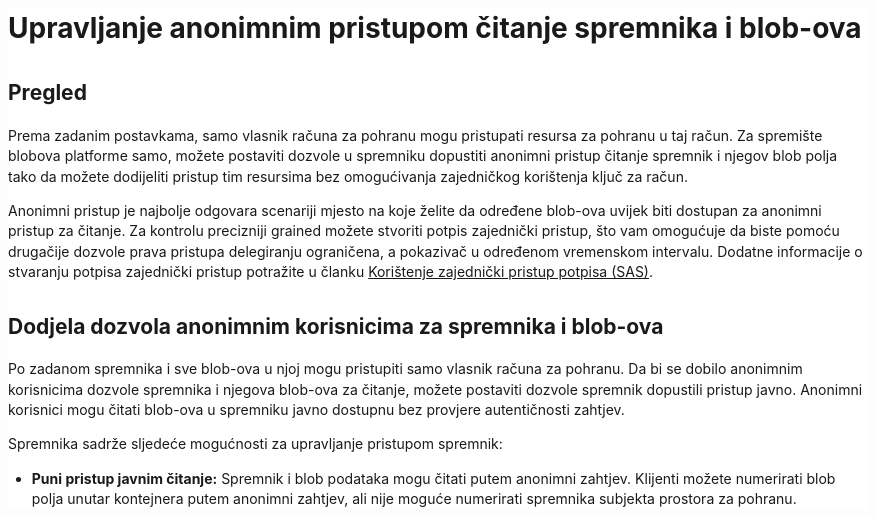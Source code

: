 <properties
    pageTitle="Upravljanje anonimnim pristupom čitanje spremnika i blob-ova | Microsoft Azure"
    description="Saznajte kako omogućiti spremnika i blob-ova za anonimni pristup te kako ih programatski pristup."
    services="storage"
    documentationCenter=""
    authors="tamram"
    manager="carmonm"
    editor="tysonn"/>

<tags
    ms.service="storage"
    ms.workload="storage"
    ms.tgt_pltfrm="na"
    ms.devlang="na"
    ms.topic="article"
    ms.date="10/18/2016"
    ms.author="tamram"/>

# <a name="manage-anonymous-read-access-to-containers-and-blobs"></a>Upravljanje anonimnim pristupom čitanje spremnika i blob-ova

## <a name="overview"></a>Pregled

Prema zadanim postavkama, samo vlasnik računa za pohranu mogu pristupati resursa za pohranu u taj račun. Za spremište blobova platforme samo, možete postaviti dozvole u spremniku dopustiti anonimni pristup čitanje spremnik i njegov blob polja tako da možete dodijeliti pristup tim resursima bez omogućivanja zajedničkog korištenja ključ za račun.

Anonimni pristup je najbolje odgovara scenariji mjesto na koje želite da određene blob-ova uvijek biti dostupan za anonimni pristup za čitanje. Za kontrolu precizniji grained možete stvoriti potpis zajednički pristup, što vam omogućuje da biste pomoću drugačije dozvole prava pristupa delegiranju ograničena, a pokazivač u određenom vremenskom intervalu. Dodatne informacije o stvaranju potpisa zajednički pristup potražite u članku [Korištenje zajednički pristup potpisa (SAS)](storage-dotnet-shared-access-signature-part-1.md).

## <a name="grant-anonymous-users-permissions-to-containers-and-blobs"></a>Dodjela dozvola anonimnim korisnicima za spremnika i blob-ova

Po zadanom spremnika i sve blob-ova u njoj mogu pristupiti samo vlasnik računa za pohranu. Da bi se dobilo anonimnim korisnicima dozvole spremnika i njegova blob-ova za čitanje, možete postaviti dozvole spremnik dopustili pristup javno. Anonimni korisnici mogu čitati blob-ova u spremniku javno dostupnu bez provjere autentičnosti zahtjev.

Spremnika sadrže sljedeće mogućnosti za upravljanje pristupom spremnik:

- **Puni pristup javnim čitanje:** Spremnik i blob podataka mogu čitati putem anonimni zahtjev. Klijenti možete numerirati blob polja unutar kontejnera putem anonimni zahtjev, ali nije moguće numerirati spremnika subjekta prostora za pohranu.
